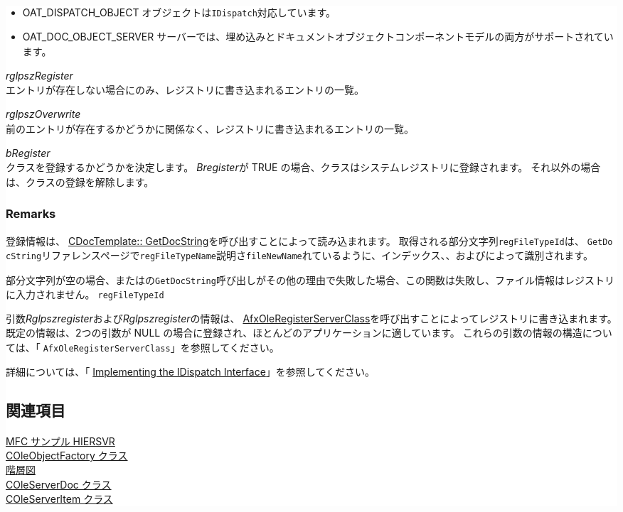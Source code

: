 - OAT_DISPATCH_OBJECT オブジェクトは`IDispatch`対応しています。

- OAT_DOC_OBJECT_SERVER サーバーでは、埋め込みとドキュメントオブジェクトコンポーネントモデルの両方がサポートされています。

*rglpszRegister*<br/>
エントリが存在しない場合にのみ、レジストリに書き込まれるエントリの一覧。

*rglpszOverwrite*<br/>
前のエントリが存在するかどうかに関係なく、レジストリに書き込まれるエントリの一覧。

*bRegister*<br/>
クラスを登録するかどうかを決定します。 *Bregister*が TRUE の場合、クラスはシステムレジストリに登録されます。 それ以外の場合は、クラスの登録を解除します。

### <a name="remarks"></a>Remarks

登録情報は、 [CDocTemplate:: GetDocString](../../mfc/reference/cdoctemplate-class.md#getdocstring)を呼び出すことによって読み込まれます。 取得される部分文字列`regFileTypeId`は、 `GetDocString`リファレンスページで`regFileTypeName`説明さ`fileNewName`れているように、インデックス、、およびによって識別されます。

部分文字列が空の場合、またはの`GetDocString`呼び出しがその他の理由で失敗した場合、この関数は失敗し、ファイル情報はレジストリに入力されません。 `regFileTypeId`

引数*Rglpszregister*および*Rglpszregister*の情報は、 [AfxOleRegisterServerClass](application-control.md#afxoleregisterserverclass)を呼び出すことによってレジストリに書き込まれます。 既定の情報は、2つの引数が NULL の場合に登録され、ほとんどのアプリケーションに適しています。 これらの引数の情報の構造については、「 `AfxOleRegisterServerClass`」を参照してください。

詳細については、「 [Implementing the IDispatch Interface](/previous-versions/windows/desktop/automat/implementing-the-idispatch-interface)」を参照してください。

## <a name="see-also"></a>関連項目

[MFC サンプル HIERSVR](../../overview/visual-cpp-samples.md)<br/>
[COleObjectFactory クラス](../../mfc/reference/coleobjectfactory-class.md)<br/>
[階層図](../../mfc/hierarchy-chart.md)<br/>
[COleServerDoc クラス](../../mfc/reference/coleserverdoc-class.md)<br/>
[COleServerItem クラス](../../mfc/reference/coleserveritem-class.md)
